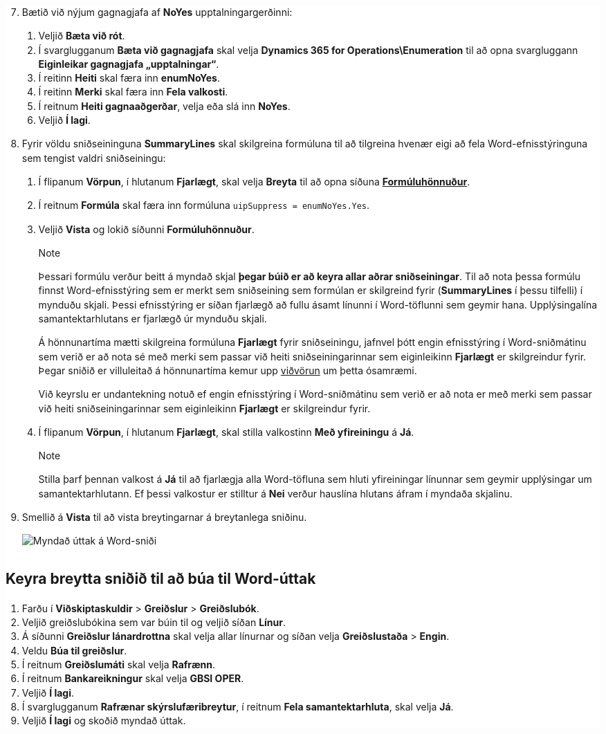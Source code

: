 7. Bætið við nýjum gagnagjafa af **NoYes** upptalningargerðinni:

    1. Veljið **Bæta við rót**.
    2. Í svarglugganum **Bæta við gagnagjafa** skal velja **Dynamics 365 for Operations\Enumeration** til að opna svargluggann **Eiginleikar gagnagjafa „upptalningar“**.
    3. Í reitinn **Heiti** skal færa inn **enumNoYes**.
    4. Í reitinn **Merki** skal færa inn **Fela valkosti**.
    5. Í reitnum **Heiti gagnaaðgerðar**, velja eða slá inn **NoYes**.
    6. Veljið **Í lagi**.

8. Fyrir völdu sniðseininguna **SummaryLines** skal skilgreina formúluna til að tilgreina hvenær eigi að fela Word-efnisstýringuna sem tengist valdri sniðseiningu:

    1. Í flipanum **Vörpun**, í hlutanum **Fjarlægt**, skal velja **Breyta** til að opna síðuna **[Formúluhönnuður](general-electronic-reporting-formula-designer.md)**.
    2. Í reitnum **Formúla** skal færa inn formúluna `uipSuppress = enumNoYes.Yes`.
    3. Veljið **Vista** og lokið síðunni **Formúluhönnuður**.

        > [!NOTE]
        > Þessari formúlu verður beitt á myndað skjal **þegar búið er að keyra allar aðrar sniðseiningar**. Til að nota þessa formúlu finnst Word-efnisstýring sem er merkt sem sniðseining sem formúlan er skilgreind fyrir (**SummaryLines** í þessu tilfelli) í mynduðu skjali. Þessi efnisstýring er síðan fjarlægð að fullu ásamt línunni í Word-töflunni sem geymir hana. Upplýsingalína samantektarhlutans er fjarlægð úr mynduðu skjali.
        >
        > Á hönnunartíma mætti skilgreina formúluna **Fjarlægt** fyrir sniðseiningu, jafnvel þótt engin efnisstýring í Word-sniðmátinu sem verið er að nota sé með merki sem passar við heiti sniðseiningarinnar sem eiginleikinn **Fjarlægt** er skilgreindur fyrir. Þegar sniðið er villuleitað á hönnunartíma kemur upp [viðvörun](er-components-inspections.md#i14) um þetta ósamræmi.
        >
        > Við keyrslu er undantekning notuð ef engin efnisstýring í Word-sniðmátinu sem verið er að nota er með merki sem passar við heiti sniðseiningarinnar sem eiginleikinn **Fjarlægt** er skilgreindur fyrir.

    4. Í flipanum **Vörpun**, í hlutanum **Fjarlægt**, skal stilla valkostinn **Með yfireiningu** á **Já**.

        > [!NOTE]
        > Stilla þarf þennan valkost á **Já** til að fjarlægja alla Word-töfluna sem hluti yfireiningar línunnar sem geymir upplýsingar um samantektarhlutann. Ef þessi valkostur er stilltur á **Nei** verður hauslína hlutans áfram í myndaða skjalinu.

9. Smellið á **Vista** til að vista breytingarnar á breytanlega sniðinu.

    ![Myndað úttak á Word-sniði](./media/er-design-configuration-word-suppress-controls-image3.gif)

## <a name="run-the-modified-format-to-create-word-output"></a>Keyra breytta sniðið til að búa til Word-úttak

1. Farðu í **Viðskiptaskuldir** \> **Greiðslur** \> **Greiðslubók**.
2. Veljið greiðslubókina sem var búin til og veljið síðan **Línur**.
3. Á síðunni **Greiðslur lánardrottna** skal velja allar línurnar og síðan velja **Greiðslustaða** \> **Engin**.
4. Veldu **Búa til greiðslur**.
5. Í reitnum **Greiðslumáti** skal velja **Rafrænn**.
6. Í reitnum **Bankareikningur** skal velja **GBSI OPER**.
7. Veljið **Í lagi**.
8. Í svarglugganum **Rafrænar skýrslufæribreytur**, í reitnum **Fela samantektarhluta**, skal velja **Já**.
9. Veljið **Í lagi** og skoðið myndað úttak.
